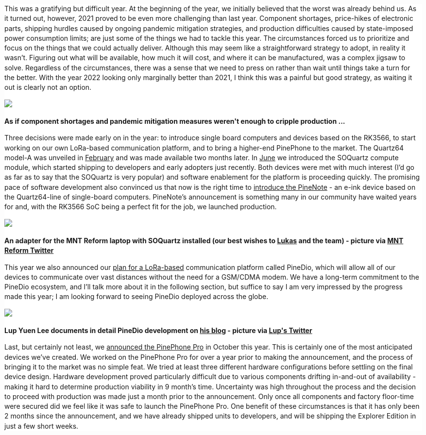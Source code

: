 This was a gratifying but difficult year. At the beginning of the year, we initially believed that the worst was already behind us. As it turned out, however, 2021 proved to be even more challenging than last year. Component shortages, price-hikes of electronic parts, shipping hurdles caused by ongoing pandemic mitigation strategies, and production difficulties caused by state-imposed power consumption limits; are just some of the things we had to tackle this year. The circumstances forced us to prioritize and focus on the things that we could actually deliver. Although this may seem like a straightforward strategy to adopt, in reality it wasn’t. Figuring out what will be available, how much it will cost, and where it can be manufactured, was a complex jigsaw to solve. Regardless of the circumstances, there was a sense that we need to press on rather than wait until things take a turn for the better. With the year 2022 looking only marginally better than 2021, I think this was a painful but good strategy, as waiting it out is clearly not an option.   

![](/blog/images/China_power_supply.png)

**As if component shortages and pandemic mitigation measures weren't enough to cripple production ...**

Three decisions were made early on in the year: to introduce single board computers and devices based on the RK3566, to start working on our own LoRa-based communication platform, and to bring a higher-end PinePhone to the market. The Quartz64 model-A was unveiled in [February](https://www.pine64.org/2021/02/15/february-update-show-and-tell/) and was made available two months later. In [June](https://www.pine64.org/2021/06/15/june-update-new-hardware-and-more-on-the-way/) we introduced the SOQuartz compute module, which started shipping to developers and early adopters just recently. Both devices were met with much interest (I’d go as far as to say that the SOQuartz is very popular) and software enablement for the platform is proceeding quickly. The promising pace of software development also convinced us that now is the right time to [introduce the PineNote](https://www.pine64.org/2021/08/15/introducing-the-pinenote/) - an e-ink device based on the Quartz64-line of single-board computers. PineNote’s announcement is something many in our community have waited years for and, with the RK3566 SoC being a perfect fit for the job, we launched production.   

![](/blog/images/MNT-Reform-SOQuartz-911x1024.jpg)

**An adapter for the MNT Reform laptop with SOQuartz installed (our best wishes to [Lukas](https://twitter.com/mntmn) and the team) - picture via [MNT Reform Twitter](https://twitter.com/mntmn/status/1469271526323245060/photo/1)**

This year we also announced our [plan for a LoRa-based](https://www.pine64.org/2021/05/06/lets-make-mirakles-happen/) communication platform called PineDio, which will allow all of our devices to communicate over vast distances without the need for a GSM/CDMA modem. We have a long-term commitment to the PineDio ecosystem, and I’ll talk more about it in the following section, but suffice to say I am very impressed by the progress made this year; I am looking forward to seeing PineDio deployed across the globe. 

![](/blog/images/PineDio-stack-Lup-Yuen-Lee-1024x1024.jpg)

**Lup Yuen Lee documents in detail PineDio development on [his blog](https://lupyuen.github.io/) - picture via [Lup's Twitter](https://twitter.com/MisterTechBlog/status/1469709861210320901/photo/1)**

Last, but certainly not least, we [announced the PinePhone Pro](https://www.pine64.org/2021/10/15/october-update-introducing-the-pinephone-pro/) in October this year. This is certainly one of the most anticipated devices we’ve created. We worked on the PinePhone Pro for over a year prior to making the announcement, and the process of bringing it to the market was no simple feat. We tried at least three different hardware configurations before settling on the final device design. Hardware development proved particularly difficult due to various components drifting in-and-out of availability - making it hard to determine production viability in 9 month’s time. Uncertainty was high throughout the process and the decision to proceed with production was made just a month prior to the announcement. Only once all components and factory floor-time were secured did we feel like it was safe to launch the PinePhone Pro. One benefit of these circumstances is that it has only been 2 months since the announcement, and we have already shipped units to developers, and will be shipping the Explorer Edition in just a few short weeks. 
